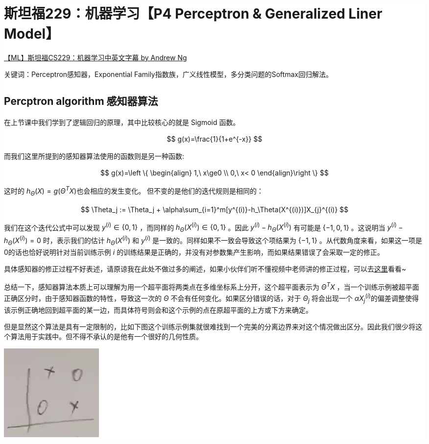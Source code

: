 # 斯坦福229：机器学习【P4 Perceptron & Generalized Liner Model】

[【ML】斯坦福CS229：机器学习中英文字幕 by Andrew Ng](https://www.bilibili.com/video/BV19e411W7ga/?p=4&spm_id_from=333.1007.top_right_bar_window_history.content.click&vd_source=2db6e07e62ad98affe473bcc11f7d9ea)

关键词：Perceptron感知器，Exponential Family指数族，广义线性模型，多分类问题的Softmax回归解法。

## Percptron algorithm 感知器算法

在上节课中我们学到了逻辑回归的原理，其中比较核心的就是 Sigmoid 函数。

$$
g(x)=\frac{1}{1+e^{-x}}
$$

而我们这里所提到的感知器算法使用的函数则是另一种函数:

$$
g(x)=\left \{ 
\begin{align}
1,\ x\ge0 \\
0,\ x< 0
\end{align}\right \}
$$

这时的 $h_\Theta(X)=g(\Theta^TX)$​ 也会相应的发生变化。 但不变的是他们的迭代规则是相同的：

$$
\Theta_j := \Theta_j + \alpha\sum_{i=1}^m[y^{(i)}-h_\Theta(X^{(i)})]X_{j}^{(i)}
$$

我们在这个迭代公式中可以发现 $y^{(i)}∈\{0,1\}$ ，而同样的 $h_\Theta(X^{(i)})∈\{0,1\}$ 。因此 $y^{(i)}-h_\Theta(X^{(i)})$ 有可能是 $\{-1,0,1\}$ 。这说明当 $y^{(i)}-h_\Theta(X^{(i)})=0$ 时，表示我们的估计 $h_\Theta(X^{(i)})$ 和 $y^{(i)}$ 是一致的。同样如果不一致会导致这个项结果为 $\{-1,1\}$ 。从代数角度来看，如果这一项是0的话也恰好说明针对当前训练示例 $i$ 的训练结果是正确的，并没有对参数集产生影响，而如果结果错误了会采取一定的修正。

具体感知器的修正过程不好表述，请原谅我在此处不做过多的阐述，如果小伙伴们听不懂视频中老师讲的修正过程，可以去[这里](https://zhuanlan.zhihu.com/p/492867531)看看~

总结一下，感知器算法本质上可以理解为用一个超平面将两类点在多维坐标系上分开，这个超平面表示为 $\Theta^TX$ ，当一个训练示例被超平面正确区分时，由于感知器函数的特性，导致这一次的 $\Theta$ 不会有任何变化。如果区分错误的话，对于 $\Theta_j$ 将会出现一个 $\alpha X_j^{(i)}$​ 的偏差调整使得该示例正确地回到超平面的某一边，而具体符号则会和这个示例的点在原超平面的上方或下方来确定。

但是显然这个算法是具有一定限制的，比如下图这个训练示例集就很难找到一个完美的分离边界来对这个情况做出区分。因此我们很少将这个算法用于实践中。但不得不承认的是他有一个很好的几何性质。

![image-20240212141717493](./%E6%96%AF%E5%9D%A6%E7%A6%8F229%EF%BC%9A%E6%9C%BA%E5%99%A8%E5%AD%A6%E4%B9%A0%E3%80%90P4%20Perception%20&%20Generalized%20Liner%20Model%E3%80%91img/image-20240212141717493.png)
